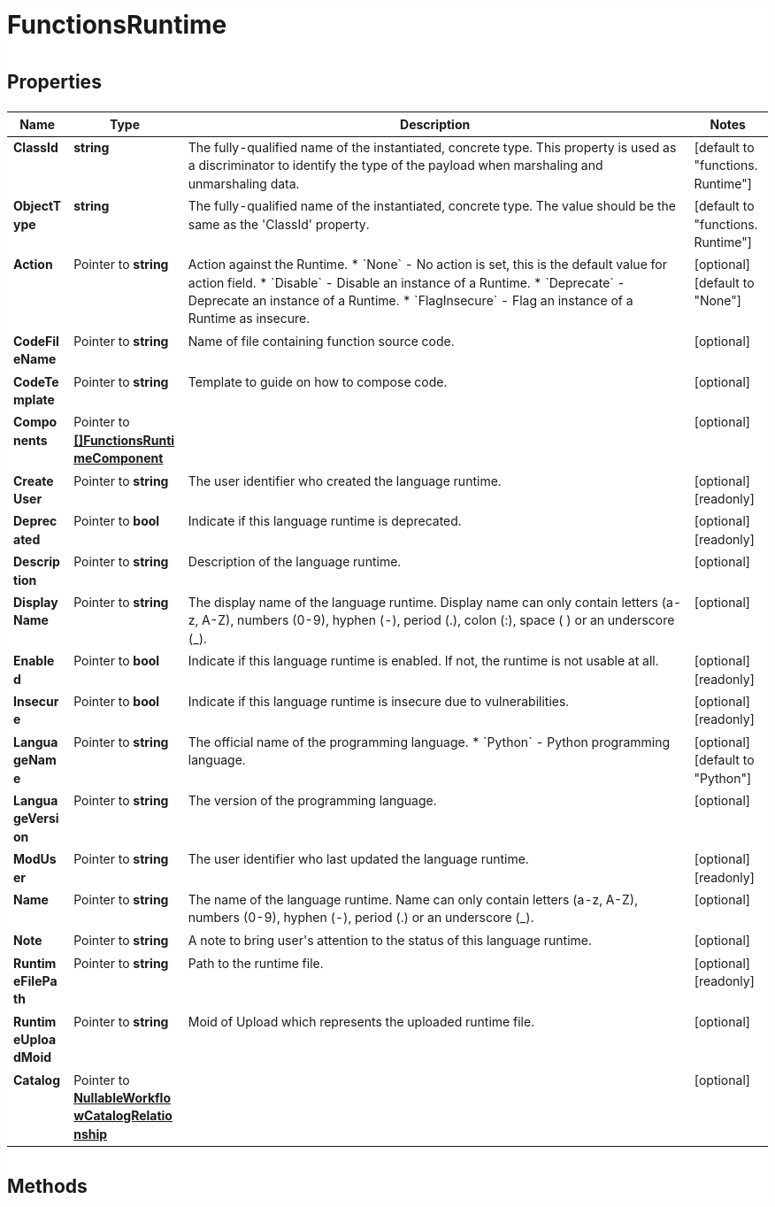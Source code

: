 # FunctionsRuntime

## Properties

Name | Type | Description | Notes
------------ | ------------- | ------------- | -------------
**ClassId** | **string** | The fully-qualified name of the instantiated, concrete type. This property is used as a discriminator to identify the type of the payload when marshaling and unmarshaling data. | [default to "functions.Runtime"]
**ObjectType** | **string** | The fully-qualified name of the instantiated, concrete type. The value should be the same as the &#39;ClassId&#39; property. | [default to "functions.Runtime"]
**Action** | Pointer to **string** | Action against the Runtime. * &#x60;None&#x60; - No action is set, this is the default value for action field. * &#x60;Disable&#x60; - Disable an instance of a Runtime. * &#x60;Deprecate&#x60; - Deprecate an instance of a Runtime. * &#x60;FlagInsecure&#x60; - Flag an instance of a Runtime as insecure. | [optional] [default to "None"]
**CodeFileName** | Pointer to **string** | Name of file containing function source code. | [optional] 
**CodeTemplate** | Pointer to **string** | Template to guide on how to compose code. | [optional] 
**Components** | Pointer to [**[]FunctionsRuntimeComponent**](FunctionsRuntimeComponent.md) |  | [optional] 
**CreateUser** | Pointer to **string** | The user identifier who created the language runtime. | [optional] [readonly] 
**Deprecated** | Pointer to **bool** | Indicate if this language runtime is deprecated. | [optional] [readonly] 
**Description** | Pointer to **string** | Description of the language runtime. | [optional] 
**DisplayName** | Pointer to **string** | The display name of the language runtime. Display name can only contain letters (a-z, A-Z), numbers (0-9), hyphen (-), period (.), colon (:), space ( ) or an underscore (_). | [optional] 
**Enabled** | Pointer to **bool** | Indicate if this language runtime is enabled. If not, the runtime is not usable at all. | [optional] [readonly] 
**Insecure** | Pointer to **bool** | Indicate if this language runtime is insecure due to vulnerabilities. | [optional] [readonly] 
**LanguageName** | Pointer to **string** | The official name of the programming language. * &#x60;Python&#x60; - Python programming language. | [optional] [default to "Python"]
**LanguageVersion** | Pointer to **string** | The version of the programming language. | [optional] 
**ModUser** | Pointer to **string** | The user identifier who last updated the language runtime. | [optional] [readonly] 
**Name** | Pointer to **string** | The name of the language runtime. Name can only contain letters (a-z, A-Z), numbers (0-9), hyphen (-), period (.) or an underscore (_). | [optional] 
**Note** | Pointer to **string** | A note to bring user&#39;s attention to the status of this language runtime. | [optional] 
**RuntimeFilePath** | Pointer to **string** | Path to the runtime file. | [optional] [readonly] 
**RuntimeUploadMoid** | Pointer to **string** | Moid of Upload which represents the uploaded runtime file. | [optional] 
**Catalog** | Pointer to [**NullableWorkflowCatalogRelationship**](WorkflowCatalogRelationship.md) |  | [optional] 

## Methods

